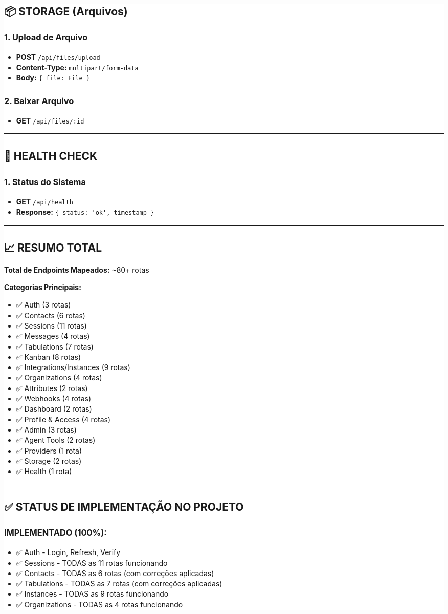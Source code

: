 
## 📦 STORAGE (Arquivos)

### 1. Upload de Arquivo
- **POST** `/api/files/upload`
- **Content-Type:** `multipart/form-data`
- **Body:** `{ file: File }`

### 2. Baixar Arquivo
- **GET** `/api/files/:id`

---

## 🏥 HEALTH CHECK

### 1. Status do Sistema
- **GET** `/api/health`
- **Response:** `{ status: 'ok', timestamp }`

---

## 📈 RESUMO TOTAL

**Total de Endpoints Mapeados:** ~80+ rotas

**Categorias Principais:**
- ✅ Auth (3 rotas)
- ✅ Contacts (6 rotas)
- ✅ Sessions (11 rotas)
- ✅ Messages (4 rotas)
- ✅ Tabulations (7 rotas)
- ✅ Kanban (8 rotas)
- ✅ Integrations/Instances (9 rotas)
- ✅ Organizations (4 rotas)
- ✅ Attributes (2 rotas)
- ✅ Webhooks (4 rotas)
- ✅ Dashboard (2 rotas)
- ✅ Profile & Access (4 rotas)
- ✅ Admin (3 rotas)
- ✅ Agent Tools (2 rotas)
- ✅ Providers (1 rota)
- ✅ Storage (2 rotas)
- ✅ Health (1 rota)

---

## ✅ STATUS DE IMPLEMENTAÇÃO NO PROJETO

### IMPLEMENTADO (100%):
- ✅ Auth - Login, Refresh, Verify
- ✅ Sessions - TODAS as 11 rotas funcionando
- ✅ Contacts - TODAS as 6 rotas (com correções aplicadas)
- ✅ Tabulations - TODAS as 7 rotas (com correções aplicadas)
- ✅ Instances - TODAS as 9 rotas funcionando
- ✅ Organizations - TODAS as 4 rotas funcionando
